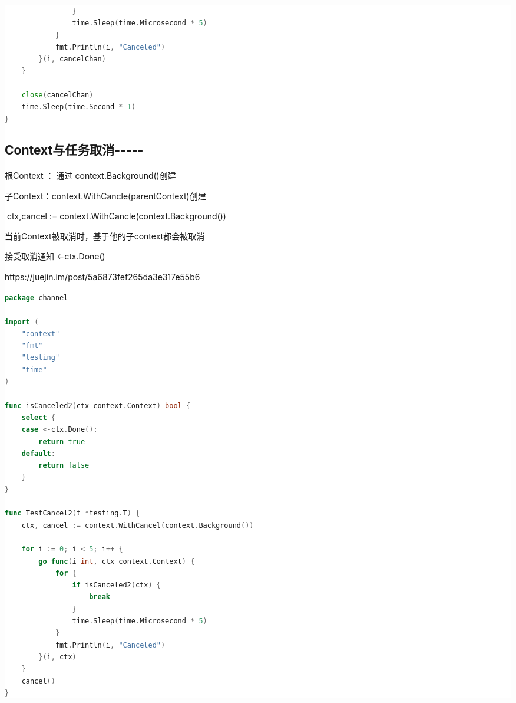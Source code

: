 ```go
				}
				time.Sleep(time.Microsecond * 5)
			}
			fmt.Println(i, "Canceled")
		}(i, cancelChan)
	}

	close(cancelChan)
	time.Sleep(time.Second * 1)
}
```



## Context与任务取消-----

根Context ： 通过 context.Background()创建

子Context：context.WithCancle(parentContext)创建

​	ctx,cancel := context.WithCancle(context.Background())

当前Context被取消时，基于他的子context都会被取消

接受取消通知 <-ctx.Done()



https://juejin.im/post/5a6873fef265da3e317e55b6

```go
package channel

import (
	"context"
	"fmt"
	"testing"
	"time"
)

func isCanceled2(ctx context.Context) bool {
	select {
	case <-ctx.Done():
		return true
	default:
		return false
	}
}

func TestCancel2(t *testing.T) {
	ctx, cancel := context.WithCancel(context.Background())

	for i := 0; i < 5; i++ {
		go func(i int, ctx context.Context) {
			for {
				if isCanceled2(ctx) {
					break
				}
				time.Sleep(time.Microsecond * 5)
			}
			fmt.Println(i, "Canceled")
		}(i, ctx)
	}
	cancel()
}
```
